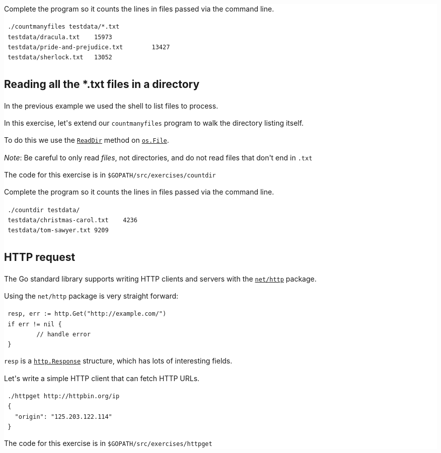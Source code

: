 Complete the program so it counts the lines in files passed via the command line.

```
 ./countmanyfiles testdata/*.txt
 testdata/dracula.txt    15973
 testdata/pride-and-prejudice.txt        13427
 testdata/sherlock.txt   13052
```

## Reading all the *.txt files in a directory

In the previous example we used the shell to list files to process.

In this exercise, let's extend our `countmanyfiles` program to walk the directory listing itself.

To do this we use the [`ReadDir`](https://golang.org/pkg/os/#File.Readdir) method on [`os.File`](https://golang.org/pkg/os/#File).

_Note_: Be careful to only read _files_, not directories, and do not read files that don't end in `.txt`

The code for this exercise is in `$GOPATH/src/exercises/countdir`

Complete the program so it counts the lines in files passed via the command line.

```
 ./countdir testdata/
 testdata/christmas-carol.txt    4236
 testdata/tom-sawyer.txt 9209
```

##  HTTP request

The Go standard library supports writing HTTP clients and servers with the [`net/http`](https://golang.org/pkg/net/http/) package.

Using the `net/http` package is very straight forward:

```
 resp, err := http.Get("http://example.com/")
 if err != nil {
         // handle error
 }
```
 
`resp` is a [`http.Response`](https://golang.org/pkg/net/http/#Response) structure, which has lots of interesting fields.

Let's write a simple HTTP client that can fetch HTTP URLs.

```
 ./httpget http://httpbin.org/ip
 {
   "origin": "125.203.122.114"
 }
```

The code for this exercise is in `$GOPATH/src/exercises/httpget`
